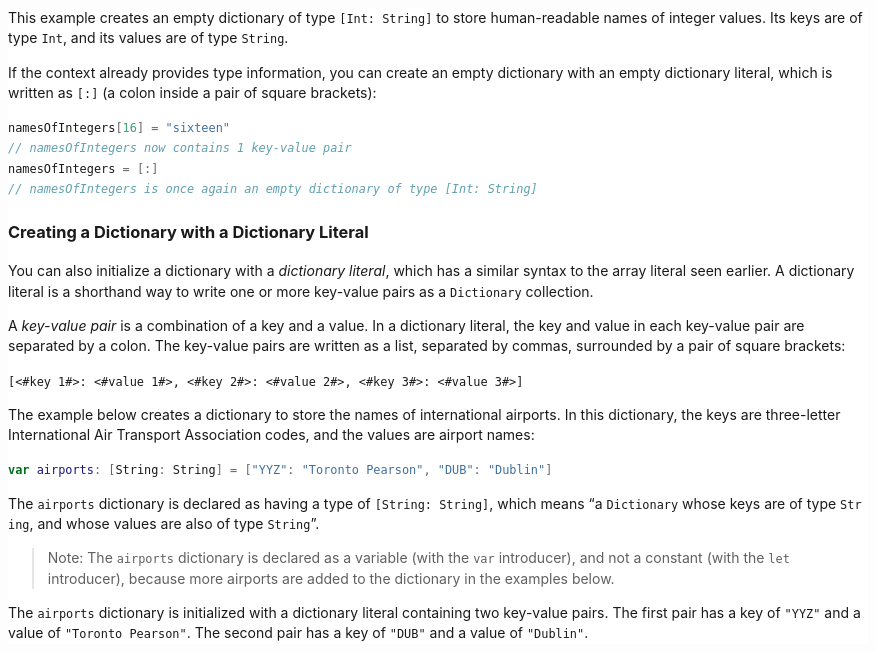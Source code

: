 


This example creates an empty dictionary of type `[Int: String]`
to store human-readable names of integer values.
Its keys are of type `Int`, and its values are of type `String`.

If the context already provides type information,
you can create an empty dictionary with an empty dictionary literal,
which is written as `[:]`
(a colon inside a pair of square brackets):

```swift
namesOfIntegers[16] = "sixteen"
// namesOfIntegers now contains 1 key-value pair
namesOfIntegers = [:]
// namesOfIntegers is once again an empty dictionary of type [Int: String]
```




### Creating a Dictionary with a Dictionary Literal

You can also initialize a dictionary with a *dictionary literal*,
which has a similar syntax to the array literal seen earlier.
A dictionary literal is a shorthand way to write
one or more key-value pairs as a `Dictionary` collection.

A *key-value pair* is a combination of a key and a value.
In a dictionary literal,
the key and value in each key-value pair are separated by a colon.
The key-value pairs are written as a list, separated by commas,
surrounded by a pair of square brackets:

```
[<#key 1#>: <#value 1#>, <#key 2#>: <#value 2#>, <#key 3#>: <#value 3#>]
```


The example below creates a dictionary to store the names of international airports.
In this dictionary, the keys are three-letter International Air Transport Association codes,
and the values are airport names:

```swift
var airports: [String: String] = ["YYZ": "Toronto Pearson", "DUB": "Dublin"]
```




The `airports` dictionary is declared as having a type of `[String: String]`,
which means “a `Dictionary` whose keys are of type `String`,
and whose values are also of type `String`”.

> Note: The `airports` dictionary is declared as a variable (with the `var` introducer),
> and not a constant (with the `let` introducer),
> because more airports are added to the dictionary in the examples below.

The `airports` dictionary is initialized with
a dictionary literal containing two key-value pairs.
The first pair has a key of `"YYZ"` and a value of `"Toronto Pearson"`.
The second pair has a key of `"DUB"` and a value of `"Dublin"`.
